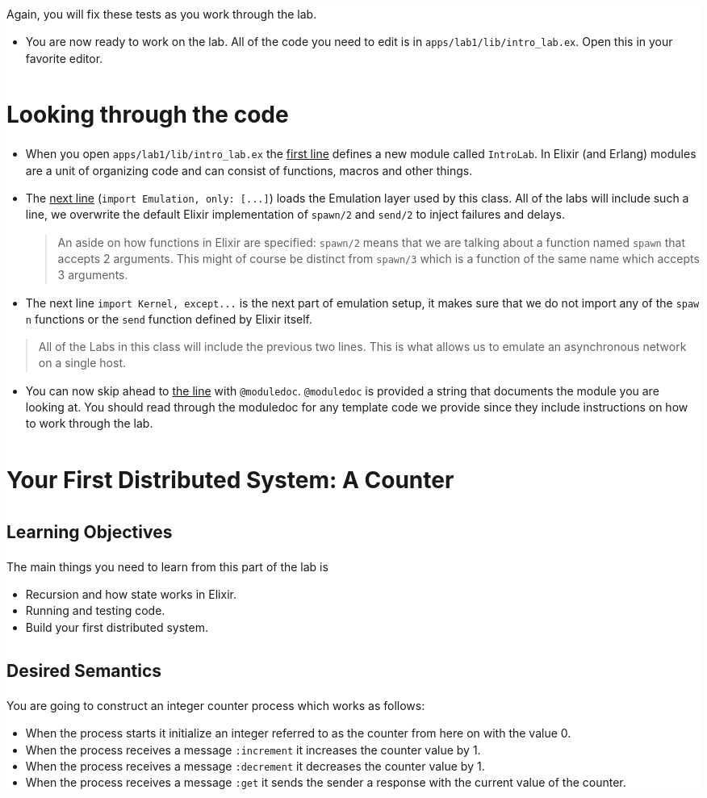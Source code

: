   Again, you will fix these tests as you work through the lab.

* You are now ready to work on the lab. All of the code you need to edit
  is in `apps/lab1/lib/intro_lab.ex`. Open this in your favorite editor.

# Looking through the code

* When you open `apps/lab1/lib/intro_lab.ex` the [first line](https://github.com/nyu-distributed-systems/fa20-lab1-code/blob/master/apps/lab1/lib/intro_lab.ex#L1) defines a new
  module called `IntroLab`. In Elixir (and Erlang) modules are a unit of
  organizing code and can consist of functions, macros and other things.

* The [next line](https://github.com/nyu-distributed-systems/fa20-lab1-code/blob/master/apps/lab1/lib/intro_lab.ex#L4) (`import Emulation, only: [...]`) loads the Emulation layer
  used by this class. All of the labs will include such a line, we overwrite
  the default Elixir implementation of `spawn/2` and `send/2` to inject failures
  and delays.
  
  > An aside on how functions in Elixir are specified: `spawn/2` means that we
  > are talking about a function named `spawn` that accepts 2 arguments. This
  > might of course be distinct from `spawn/3` which is a function of the same
  > name which accepts 3 arguments.

* The next line `import Kernel, except...` is the next part of emulation setup,
  it makes sure that we do not import any of the `spawn` functions or the `send`
  function defined by Elixir itself.

> All of the Labs in this class will include the previous two lines. This is what
> allows us to emulate an asynchronous network on a single host.

* You can now skip ahead to [the line](https://github.com/nyu-distributed-systems/fa20-lab1-code/blob/master/apps/lab1/lib/intro_lab.ex#L15) with `@moduledoc`. `@moduledoc` is provided
  a string that documents the module you are looking at. You should read through
  the moduledoc for any template code we provide since they include instructions
  on how to work through the lab.


# Your First Distributed System: A Counter

## Learning Objectives

The main things you need to learn from this part of the lab is

* Recursion and how state works in Elixir.
* Running and testing code.
* Build your first distributed system.

## Desired Semantics
You are going to construct an integer counter process which works as follows:

* When the process starts it initialize an integer referred to as the counter from
  here on with the value 0.
* When the process receives a message `:increment` it increases the counter value
  by 1.
* When the process receives a message `:decrement` it decreases the counter value by
  1.
* When the process receives a message `:get` it sends the sender a response with the
  current value of the counter.
